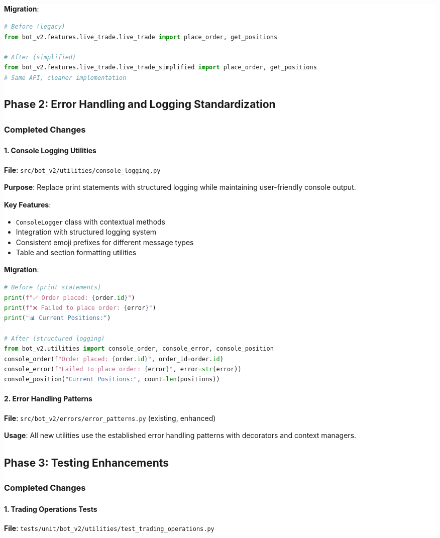 **Migration**:
```python
# Before (legacy)
from bot_v2.features.live_trade.live_trade import place_order, get_positions

# After (simplified)
from bot_v2.features.live_trade.live_trade_simplified import place_order, get_positions
# Same API, cleaner implementation
```

## Phase 2: Error Handling and Logging Standardization

### Completed Changes

#### 1. Console Logging Utilities
**File**: `src/bot_v2/utilities/console_logging.py`

**Purpose**: Replace print statements with structured logging while maintaining user-friendly console output.

**Key Features**:
- `ConsoleLogger` class with contextual methods
- Integration with structured logging system
- Consistent emoji prefixes for different message types
- Table and section formatting utilities

**Migration**:
```python
# Before (print statements)
print(f"✅ Order placed: {order.id}")
print(f"❌ Failed to place order: {error}")
print("📊 Current Positions:")

# After (structured logging)
from bot_v2.utilities import console_order, console_error, console_position
console_order(f"Order placed: {order.id}", order_id=order.id)
console_error(f"Failed to place order: {error}", error=str(error))
console_position("Current Positions:", count=len(positions))
```

#### 2. Error Handling Patterns
**File**: `src/bot_v2/errors/error_patterns.py` (existing, enhanced)

**Usage**: All new utilities use the established error handling patterns with decorators and context managers.

## Phase 3: Testing Enhancements

### Completed Changes

#### 1. Trading Operations Tests
**File**: `tests/unit/bot_v2/utilities/test_trading_operations.py`
